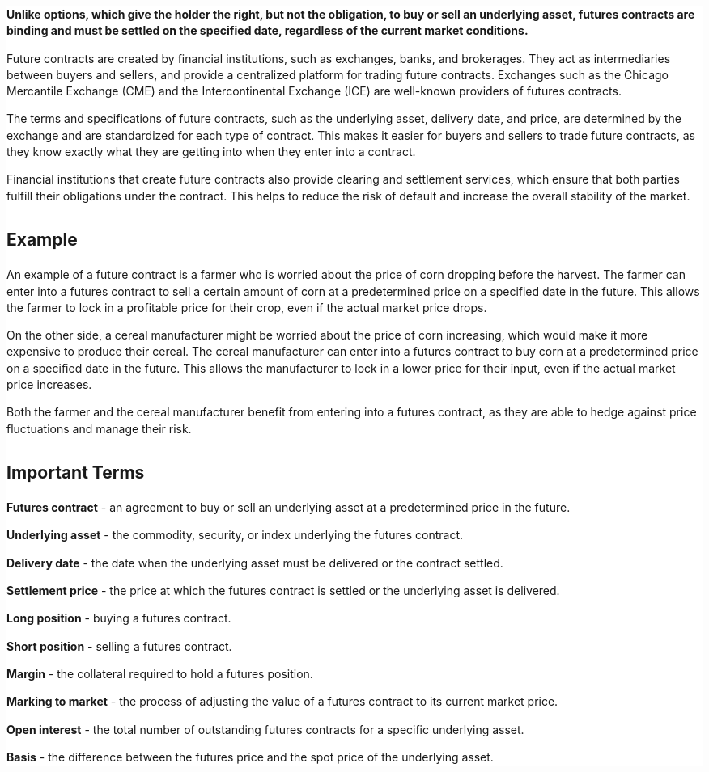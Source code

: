 **Unlike options, which give the holder the right, but not the obligation, to buy or sell an underlying asset, futures contracts are binding and must be settled on the specified date, regardless of the current market conditions.**

Future contracts are created by financial institutions, such as exchanges, banks, and brokerages. They act as intermediaries between buyers and sellers, and provide a centralized platform for trading future contracts. Exchanges such as the Chicago Mercantile Exchange (CME) and the Intercontinental Exchange (ICE) are well-known providers of futures contracts.

The terms and specifications of future contracts, such as the underlying asset, delivery date, and price, are determined by the exchange and are standardized for each type of contract. This makes it easier for buyers and sellers to trade future contracts, as they know exactly what they are getting into when they enter into a contract.

Financial institutions that create future contracts also provide clearing and settlement services, which ensure that both parties fulfill their obligations under the contract. This helps to reduce the risk of default and increase the overall stability of the market.

## Example
An example of a future contract is a farmer who is worried about the price of corn dropping before the harvest. The farmer can enter into a futures contract to sell a certain amount of corn at a predetermined price on a specified date in the future. This allows the farmer to lock in a profitable price for their crop, even if the actual market price drops.

On the other side, a cereal manufacturer might be worried about the price of corn increasing, which would make it more expensive to produce their cereal. The cereal manufacturer can enter into a futures contract to buy corn at a predetermined price on a specified date in the future. This allows the manufacturer to lock in a lower price for their input, even if the actual market price increases.

Both the farmer and the cereal manufacturer benefit from entering into a futures contract, as they are able to hedge against price fluctuations and manage their risk.

## Important Terms
**Futures contract** - an agreement to buy or sell an underlying asset at a predetermined price in the future.

**Underlying asset** - the commodity, security, or index underlying the futures contract.

**Delivery date** - the date when the underlying asset must be delivered or the contract settled.

**Settlement price** - the price at which the futures contract is settled or the underlying asset is delivered.

**Long position** - buying a futures contract.


**Short position** - selling a futures contract.

**Margin** - the collateral required to hold a futures position.

**Marking to market** - the process of adjusting the value of a futures contract to its current market price.

**Open interest** - the total number of outstanding futures contracts for a specific underlying asset.

**Basis** - the difference between the futures price and the spot price of the underlying asset.
